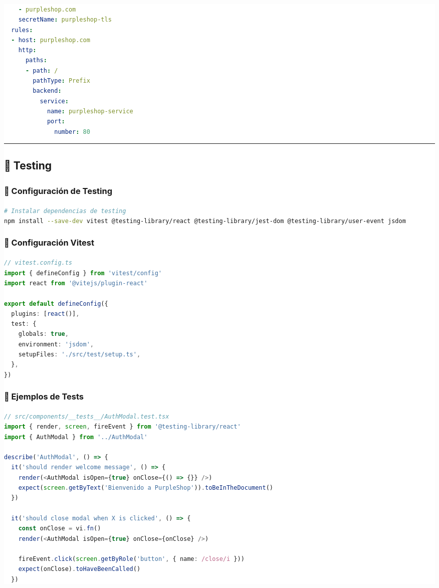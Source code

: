 ```yaml
    - purpleshop.com
    secretName: purpleshop-tls
  rules:
  - host: purpleshop.com
    http:
      paths:
      - path: /
        pathType: Prefix
        backend:
          service:
            name: purpleshop-service
            port:
              number: 80
```

---

## 🧪 Testing

### **🔧 Configuración de Testing**

```bash
# Instalar dependencias de testing
npm install --save-dev vitest @testing-library/react @testing-library/jest-dom @testing-library/user-event jsdom
```

### **📝 Configuración Vitest**

```typescript
// vitest.config.ts
import { defineConfig } from 'vitest/config'
import react from '@vitejs/plugin-react'

export default defineConfig({
  plugins: [react()],
  test: {
    globals: true,
    environment: 'jsdom',
    setupFiles: './src/test/setup.ts',
  },
})
```

### **🧪 Ejemplos de Tests**

```typescript
// src/components/__tests__/AuthModal.test.tsx
import { render, screen, fireEvent } from '@testing-library/react'
import { AuthModal } from '../AuthModal'

describe('AuthModal', () => {
  it('should render welcome message', () => {
    render(<AuthModal isOpen={true} onClose={() => {}} />)
    expect(screen.getByText('Bienvenido a PurpleShop')).toBeInTheDocument()
  })

  it('should close modal when X is clicked', () => {
    const onClose = vi.fn()
    render(<AuthModal isOpen={true} onClose={onClose} />)
    
    fireEvent.click(screen.getByRole('button', { name: /close/i }))
    expect(onClose).toHaveBeenCalled()
  })
```